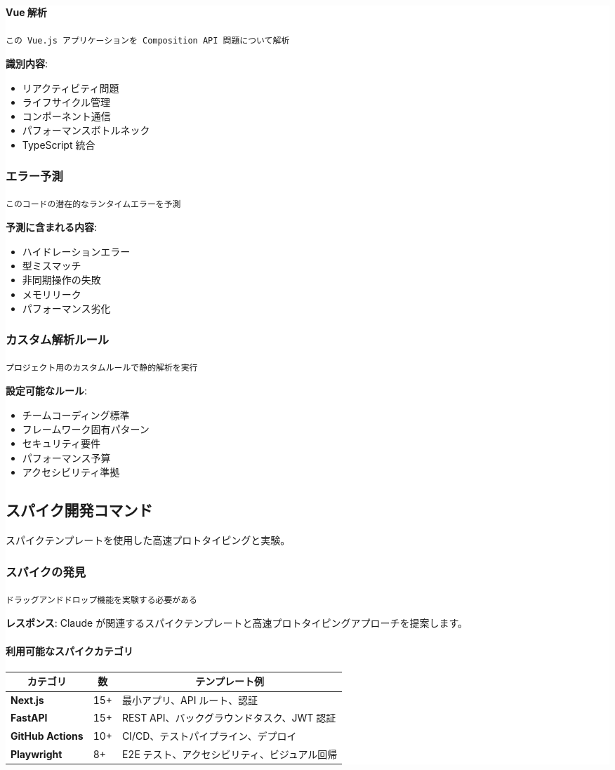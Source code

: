 #### Vue 解析

```
この Vue.js アプリケーションを Composition API 問題について解析
```

**識別内容**:
- リアクティビティ問題
- ライフサイクル管理
- コンポーネント通信
- パフォーマンスボトルネック
- TypeScript 統合

### エラー予測

```
このコードの潜在的なランタイムエラーを予測
```

**予測に含まれる内容**:
- ハイドレーションエラー
- 型ミスマッチ
- 非同期操作の失敗
- メモリリーク
- パフォーマンス劣化

### カスタム解析ルール

```
プロジェクト用のカスタムルールで静的解析を実行
```

**設定可能なルール**:
- チームコーディング標準
- フレームワーク固有パターン
- セキュリティ要件
- パフォーマンス予算
- アクセシビリティ準拠

## スパイク開発コマンド

スパイクテンプレートを使用した高速プロトタイピングと実験。

### スパイクの発見

```
ドラッグアンドドロップ機能を実験する必要がある
```

**レスポンス**: Claude が関連するスパイクテンプレートと高速プロトタイピングアプローチを提案します。

#### 利用可能なスパイクカテゴリ

| カテゴリ | 数 | テンプレート例 |
|----------|-------|-------------------|
| **Next.js** | 15+ | 最小アプリ、API ルート、認証 |
| **FastAPI** | 15+ | REST API、バックグラウンドタスク、JWT 認証 |
| **GitHub Actions** | 10+ | CI/CD、テストパイプライン、デプロイ |
| **Playwright** | 8+ | E2E テスト、アクセシビリティ、ビジュアル回帰 |
